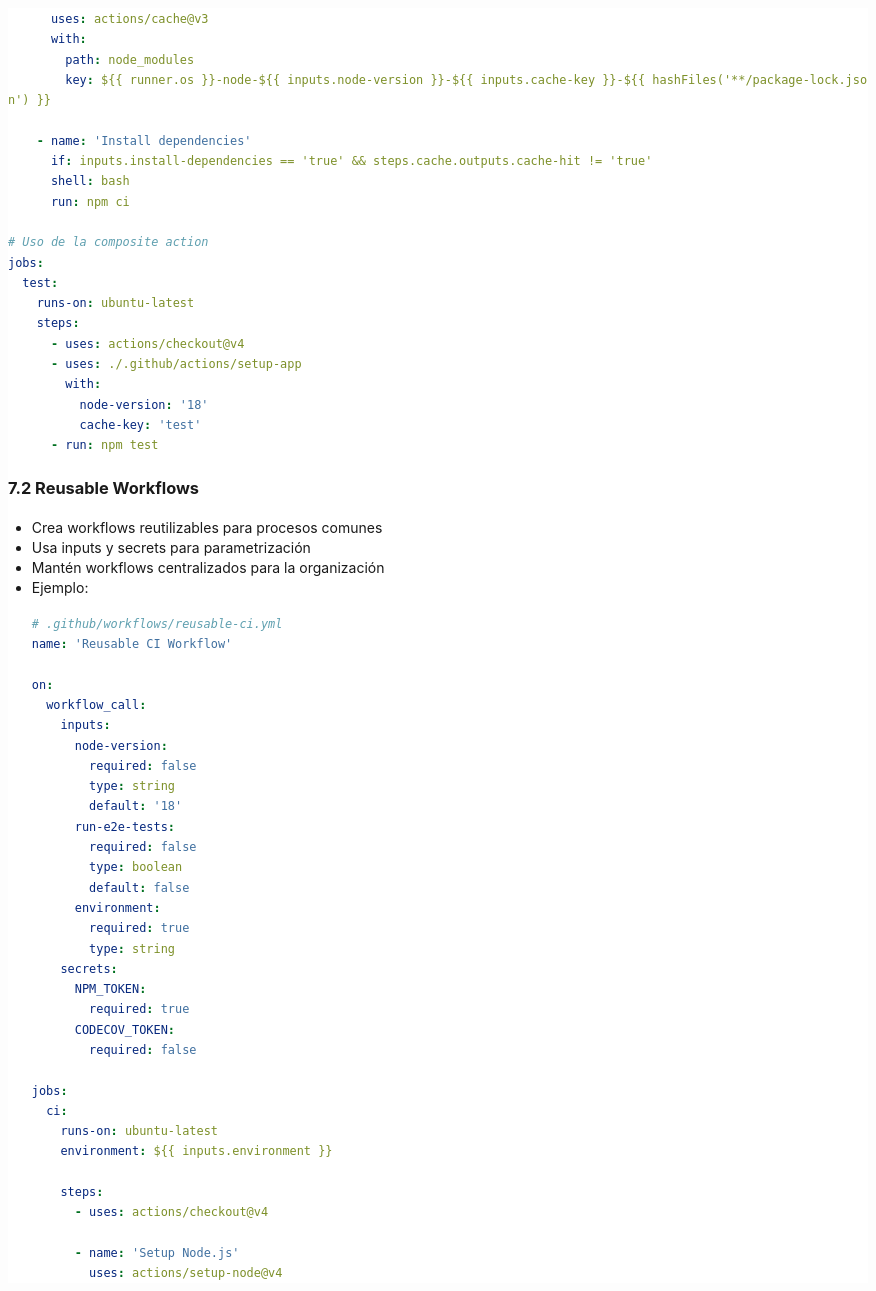   ```yaml
        uses: actions/cache@v3
        with:
          path: node_modules
          key: ${{ runner.os }}-node-${{ inputs.node-version }}-${{ inputs.cache-key }}-${{ hashFiles('**/package-lock.json') }}
      
      - name: 'Install dependencies'
        if: inputs.install-dependencies == 'true' && steps.cache.outputs.cache-hit != 'true'
        shell: bash
        run: npm ci
  
  # Uso de la composite action
  jobs:
    test:
      runs-on: ubuntu-latest
      steps:
        - uses: actions/checkout@v4
        - uses: ./.github/actions/setup-app
          with:
            node-version: '18'
            cache-key: 'test'
        - run: npm test
  ```

### 7.2 Reusable Workflows
- Crea workflows reutilizables para procesos comunes
- Usa inputs y secrets para parametrización
- Mantén workflows centralizados para la organización
- Ejemplo:
  ```yaml
  # .github/workflows/reusable-ci.yml
  name: 'Reusable CI Workflow'
  
  on:
    workflow_call:
      inputs:
        node-version:
          required: false
          type: string
          default: '18'
        run-e2e-tests:
          required: false
          type: boolean
          default: false
        environment:
          required: true
          type: string
      secrets:
        NPM_TOKEN:
          required: true
        CODECOV_TOKEN:
          required: false
  
  jobs:
    ci:
      runs-on: ubuntu-latest
      environment: ${{ inputs.environment }}
      
      steps:
        - uses: actions/checkout@v4
        
        - name: 'Setup Node.js'
          uses: actions/setup-node@v4
  ```